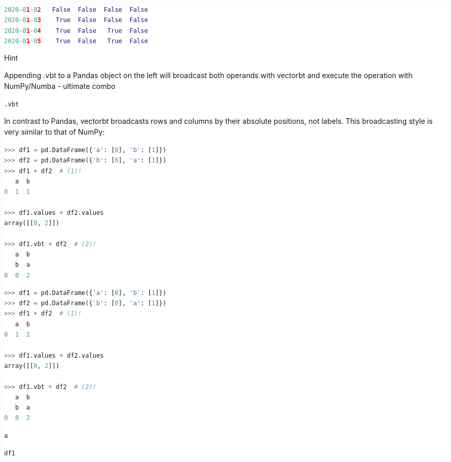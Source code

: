 ```python
2020-01-02   False  False  False  False
2020-01-03    True  False  False  False
2020-01-04    True  False   True  False
2020-01-05    True  False   True  False
```

Hint

Appending .vbt to a Pandas object on the left will broadcast both operands with vectorbt and execute the operation with NumPy/Numba - ultimate combo

```python
.vbt
```

In contrast to Pandas, vectorbt broadcasts rows and columns by their absolute positions, not labels. This broadcasting style is very similar to that of NumPy:

```python
>>> df1 = pd.DataFrame({'a': [0], 'b': [1]})
>>> df2 = pd.DataFrame({'b': [0], 'a': [1]})
>>> df1 + df2  # (1)!
   a  b
0  1  1

>>> df1.values + df2.values
array([[0, 2]])

>>> df1.vbt + df2  # (2)!
   a  b
   b  a
0  0  2
```

```python
>>> df1 = pd.DataFrame({'a': [0], 'b': [1]})
>>> df2 = pd.DataFrame({'b': [0], 'a': [1]})
>>> df1 + df2  # (1)!
   a  b
0  1  1

>>> df1.values + df2.values
array([[0, 2]])

>>> df1.vbt + df2  # (2)!
   a  b
   b  a
0  0  2
```

```python
a
```

```python
df1
```

